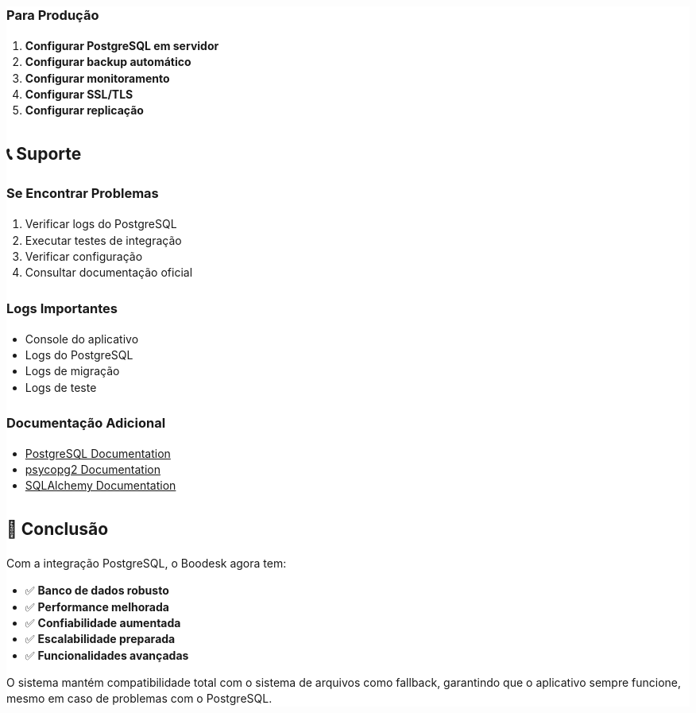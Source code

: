 ### **Para Produção**
1. **Configurar PostgreSQL em servidor**
2. **Configurar backup automático**
3. **Configurar monitoramento**
4. **Configurar SSL/TLS**
5. **Configurar replicação**

## 📞 Suporte

### **Se Encontrar Problemas**
1. Verificar logs do PostgreSQL
2. Executar testes de integração
3. Verificar configuração
4. Consultar documentação oficial

### **Logs Importantes**
- Console do aplicativo
- Logs do PostgreSQL
- Logs de migração
- Logs de teste

### **Documentação Adicional**
- [PostgreSQL Documentation](https://www.postgresql.org/docs/)
- [psycopg2 Documentation](https://www.psycopg.org/docs/)
- [SQLAlchemy Documentation](https://docs.sqlalchemy.org/)

## 🎉 Conclusão

Com a integração PostgreSQL, o Boodesk agora tem:

- ✅ **Banco de dados robusto**
- ✅ **Performance melhorada**
- ✅ **Confiabilidade aumentada**
- ✅ **Escalabilidade preparada**
- ✅ **Funcionalidades avançadas**

O sistema mantém compatibilidade total com o sistema de arquivos como fallback, garantindo que o aplicativo sempre funcione, mesmo em caso de problemas com o PostgreSQL.
